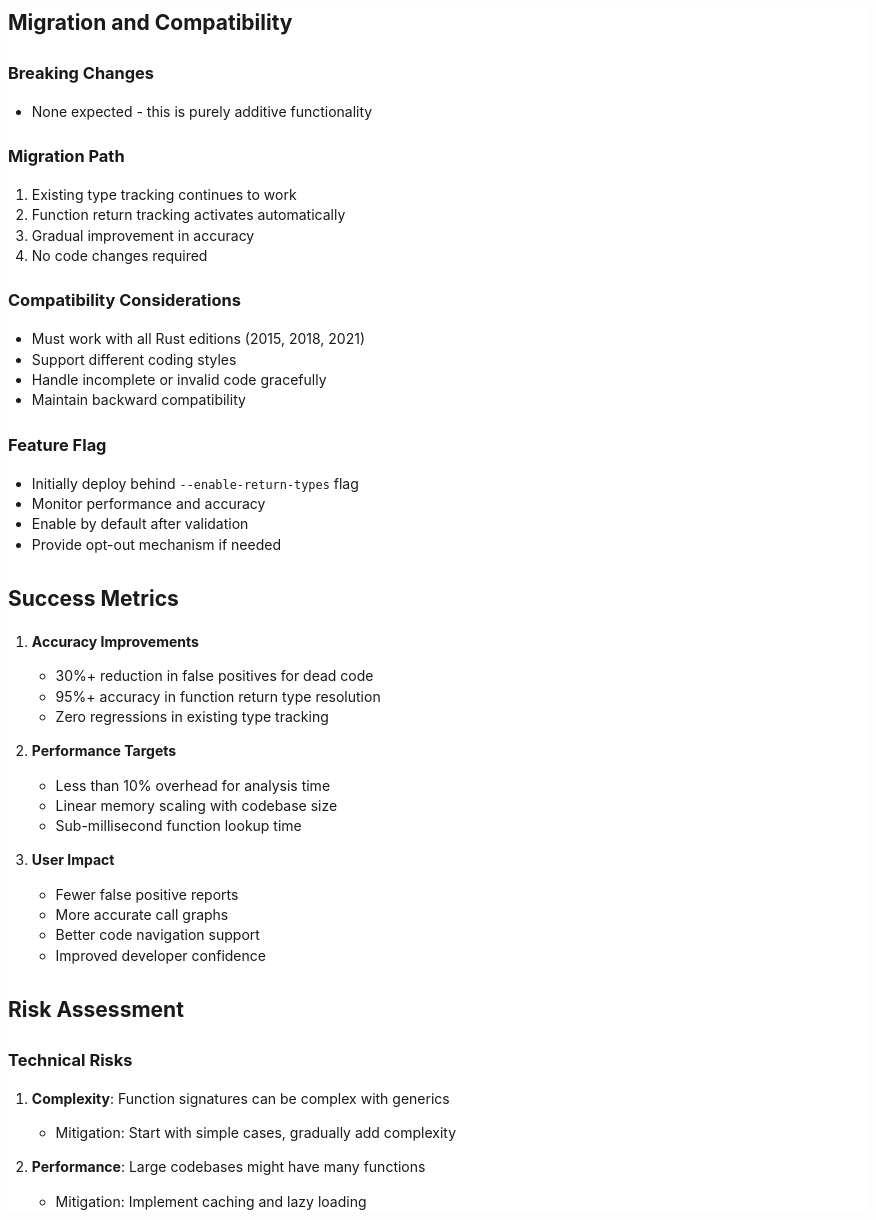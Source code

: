 ## Migration and Compatibility

### Breaking Changes
- None expected - this is purely additive functionality

### Migration Path
1. Existing type tracking continues to work
2. Function return tracking activates automatically
3. Gradual improvement in accuracy
4. No code changes required

### Compatibility Considerations
- Must work with all Rust editions (2015, 2018, 2021)
- Support different coding styles
- Handle incomplete or invalid code gracefully
- Maintain backward compatibility

### Feature Flag
- Initially deploy behind `--enable-return-types` flag
- Monitor performance and accuracy
- Enable by default after validation
- Provide opt-out mechanism if needed

## Success Metrics

1. **Accuracy Improvements**
   - 30%+ reduction in false positives for dead code
   - 95%+ accuracy in function return type resolution
   - Zero regressions in existing type tracking

2. **Performance Targets**
   - Less than 10% overhead for analysis time
   - Linear memory scaling with codebase size
   - Sub-millisecond function lookup time

3. **User Impact**
   - Fewer false positive reports
   - More accurate call graphs
   - Better code navigation support
   - Improved developer confidence

## Risk Assessment

### Technical Risks

1. **Complexity**: Function signatures can be complex with generics
   - Mitigation: Start with simple cases, gradually add complexity
   
2. **Performance**: Large codebases might have many functions
   - Mitigation: Implement caching and lazy loading
   